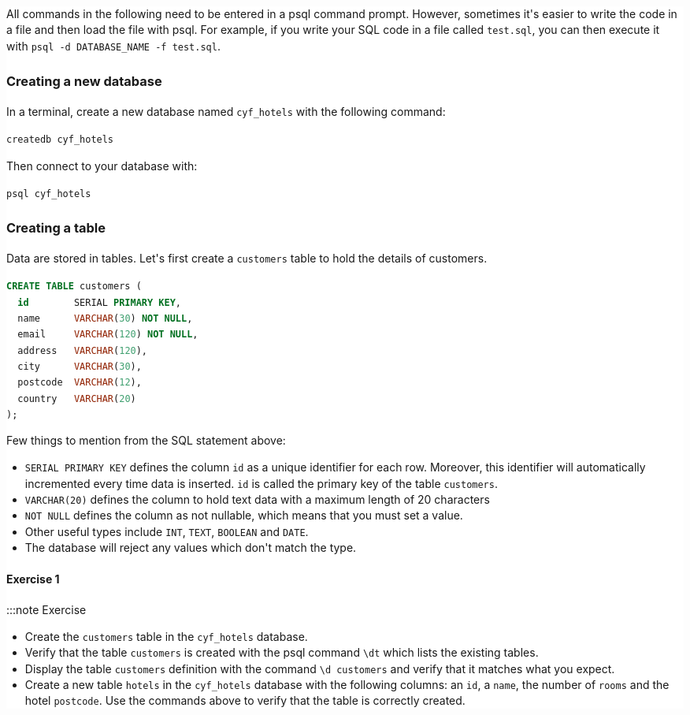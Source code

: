 All commands in the following need to be entered in a psql command prompt. However, sometimes it's easier to write the code in a file and then load the file with psql. For example, if you write your SQL code in a file called `test.sql`, you can then execute it with `psql -d DATABASE_NAME -f test.sql`.

### Creating a new database

In a terminal, create a new database named `cyf_hotels` with the following command:

```sql
createdb cyf_hotels
```

Then connect to your database with:

```sql
psql cyf_hotels
```

### Creating a table

Data are stored in tables. Let's first create a `customers` table to hold the details of customers.

```sql
CREATE TABLE customers (
  id        SERIAL PRIMARY KEY,
  name      VARCHAR(30) NOT NULL,
  email     VARCHAR(120) NOT NULL,
  address   VARCHAR(120),
  city      VARCHAR(30),
  postcode  VARCHAR(12),
  country   VARCHAR(20)
);
```

Few things to mention from the SQL statement above:

- `SERIAL PRIMARY KEY` defines the column `id` as a unique identifier for each row. Moreover, this identifier will automatically incremented every time data is inserted. `id` is called the primary key of the table `customers`.
- `VARCHAR(20)` defines the column to hold text data with a maximum length of 20 characters
- `NOT NULL` defines the column as not nullable, which means that you must set a value.
- Other useful types include `INT`, `TEXT`, `BOOLEAN` and `DATE`.
- The database will reject any values which don't match the type.

#### Exercise 1

:::note Exercise

- Create the `customers` table in the `cyf_hotels` database.
- Verify that the table `customers` is created with the psql command `\dt` which lists the existing tables.
- Display the table `customers` definition with the command `\d customers` and verify that it matches what you expect.
- Create a new table `hotels` in the `cyf_hotels` database with the following columns: an `id`, a `name`, the number of `rooms` and the hotel `postcode`. Use the commands above to verify that the table is correctly created.
